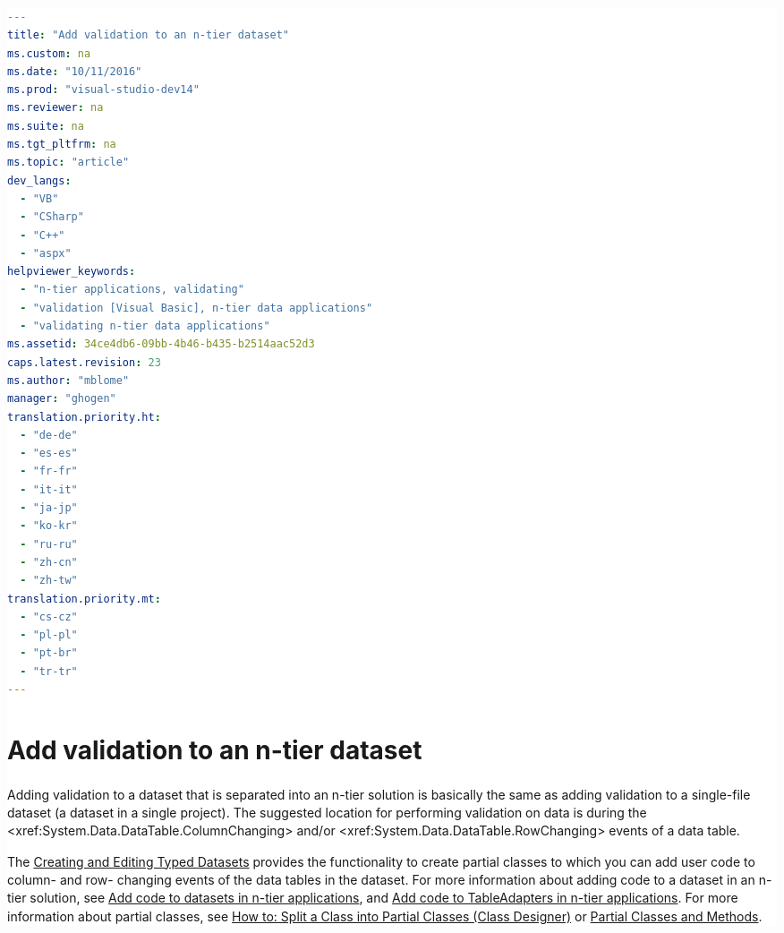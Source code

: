 ```yaml
---
title: "Add validation to an n-tier dataset"
ms.custom: na
ms.date: "10/11/2016"
ms.prod: "visual-studio-dev14"
ms.reviewer: na
ms.suite: na
ms.tgt_pltfrm: na
ms.topic: "article"
dev_langs: 
  - "VB"
  - "CSharp"
  - "C++"
  - "aspx"
helpviewer_keywords: 
  - "n-tier applications, validating"
  - "validation [Visual Basic], n-tier data applications"
  - "validating n-tier data applications"
ms.assetid: 34ce4db6-09bb-4b46-b435-b2514aac52d3
caps.latest.revision: 23
ms.author: "mblome"
manager: "ghogen"
translation.priority.ht: 
  - "de-de"
  - "es-es"
  - "fr-fr"
  - "it-it"
  - "ja-jp"
  - "ko-kr"
  - "ru-ru"
  - "zh-cn"
  - "zh-tw"
translation.priority.mt: 
  - "cs-cz"
  - "pl-pl"
  - "pt-br"
  - "tr-tr"
---
```

# Add validation to an n-tier dataset
Adding validation to a dataset that is separated into an n-tier solution is basically the same as adding validation to a single-file dataset (a dataset in a single project). The suggested location for performing validation on data is during the \<xref:System.Data.DataTable.ColumnChanging> and/or \<xref:System.Data.DataTable.RowChanging> events of a data table.  
  
 The [Creating and Editing Typed Datasets](../datatools/creating-and-editing-typed-datasets.md) provides the functionality to create partial classes to which you can add user code to column- and row- changing events of the data tables in the dataset. For more information about adding code to a dataset in an n-tier solution, see [Add code to datasets in n-tier applications](../datatools/add-code-to-datasets-in-n-tier-applications.md), and [Add code to TableAdapters in n-tier applications](../datatools/add-code-to-tableadapters-in-n-tier-applications.md). For more information about partial classes, see [How to: Split a Class into Partial Classes (Class Designer)](../ide/how-to--split-a-class-into-partial-classes--class-designer-.md) or [Partial Classes and Methods](../Topic/Partial%20Classes%20and%20Methods%20\(C%23%20Programming%20Guide\).md).  
  